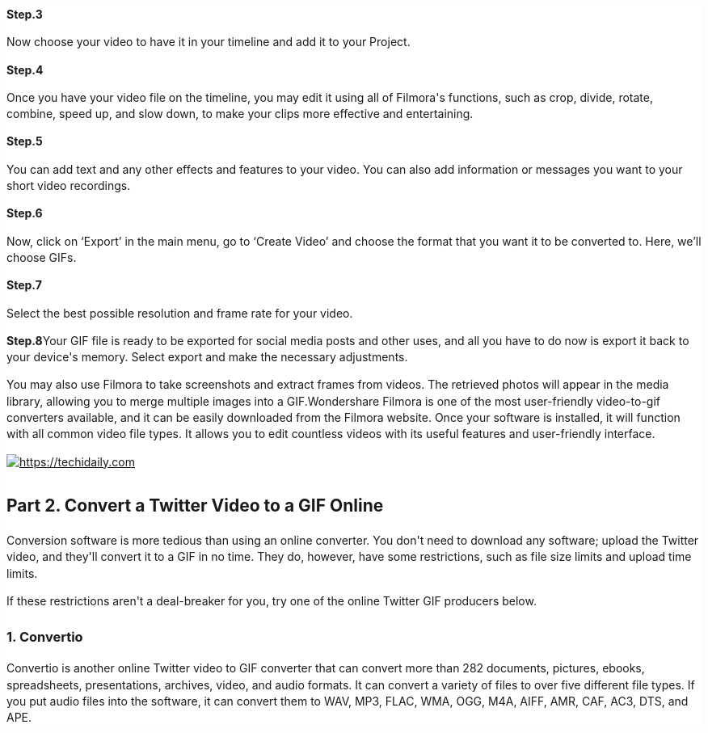 **Step.3**

Now choose your video to have it in your timeline and add it to your Project.

**Step.4**

Once you have your video file on the timeline, you may edit it using all of Filmora's functions, such as crop, divide, rotate, combine, speed up, and slow down, to make your clips more effective and entertaining.

**Step.5**

You can add text and any other effects and features to your video. You can also add information or messages you want to your short video recordings.

**Step.6**

Now, click on ‘Export’ in the main menu, go to ‘Create Video’ and choose the format that you want it to be converted to. Here, we’ll choose GIFs.

**Step.7**

Select the best possible resolution and frame rate for your video.

**Step.8**Your GIF file is ready to be exported for social media posts and other uses, and all you have to do now is export it back to your device's memory. Select export and make the necessary adjustments.

You may also use Filmora to take screenshots and extract frames from videos. The retrieved photos will appear in the media library, allowing you to merge multiple images into a GIF.Wondershare Filmora is one of the most user-friendly video-to-gif converters available, and it can be easily downloaded from the Filmora website. Once your software is installed, it will function with all common video file types. It allows you to edit countless videos with its useful features and user-friendly interface.


<a href="https://aligracehair.sjv.io/c/5597632/1896505/19272" target="_top" id="1896505">
  <img src="//a.impactradius-go.com/display-ad/19272-1896505" border="0" alt="https://techidaily.com" width="300" height="90"/>
</a>
<img height="0" width="0" src="https://aligracehair.sjv.io/i/5597632/1896505/19272" style="position:absolute;visibility:hidden;" border="0" />


## Part 2\. Convert a Twitter Video to a GIF Online

Conversion software is more tedious than using an online converter. You don't need to download any software; upload the Twitter video, and they'll convert it to a GIF in no time. They do, however, have some restrictions, such as file size limits and upload time limits.

If these restrictions aren't a deal-breaker for you, try one of the online Twitter GIF producers below.

### 1\. **Convertio**

Convertio is another online Twitter video to GIF converter that can convert more than 282 documents, pictures, ebooks, spreadsheets, presentations, archives, video, and audio formats. It can convert a variety of files to over five different file types. If you put audio files into the software, it can convert them to WAV, MP3, FLAC, WMA, OGG, M4A, AIFF, AMR, CAF, AC3, DTS, and APE.
